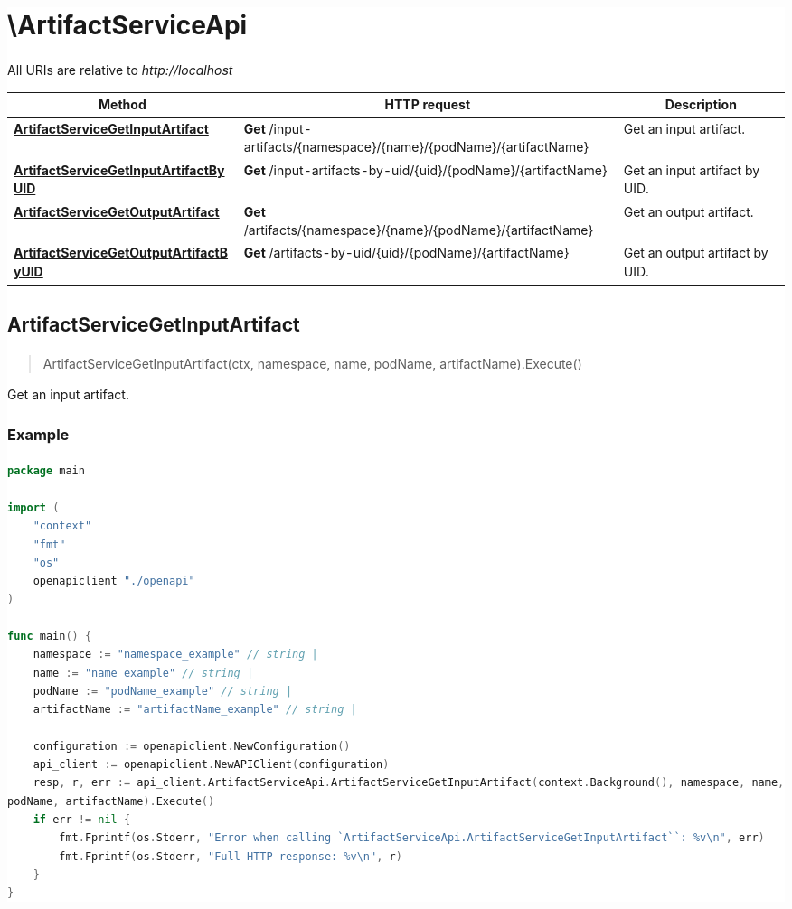# \ArtifactServiceApi

All URIs are relative to *http://localhost*

Method | HTTP request | Description
------------- | ------------- | -------------
[**ArtifactServiceGetInputArtifact**](ArtifactServiceApi.md#ArtifactServiceGetInputArtifact) | **Get** /input-artifacts/{namespace}/{name}/{podName}/{artifactName} | Get an input artifact.
[**ArtifactServiceGetInputArtifactByUID**](ArtifactServiceApi.md#ArtifactServiceGetInputArtifactByUID) | **Get** /input-artifacts-by-uid/{uid}/{podName}/{artifactName} | Get an input artifact by UID.
[**ArtifactServiceGetOutputArtifact**](ArtifactServiceApi.md#ArtifactServiceGetOutputArtifact) | **Get** /artifacts/{namespace}/{name}/{podName}/{artifactName} | Get an output artifact.
[**ArtifactServiceGetOutputArtifactByUID**](ArtifactServiceApi.md#ArtifactServiceGetOutputArtifactByUID) | **Get** /artifacts-by-uid/{uid}/{podName}/{artifactName} | Get an output artifact by UID.



## ArtifactServiceGetInputArtifact

> ArtifactServiceGetInputArtifact(ctx, namespace, name, podName, artifactName).Execute()

Get an input artifact.

### Example

```go
package main

import (
    "context"
    "fmt"
    "os"
    openapiclient "./openapi"
)

func main() {
    namespace := "namespace_example" // string | 
    name := "name_example" // string | 
    podName := "podName_example" // string | 
    artifactName := "artifactName_example" // string | 

    configuration := openapiclient.NewConfiguration()
    api_client := openapiclient.NewAPIClient(configuration)
    resp, r, err := api_client.ArtifactServiceApi.ArtifactServiceGetInputArtifact(context.Background(), namespace, name, podName, artifactName).Execute()
    if err != nil {
        fmt.Fprintf(os.Stderr, "Error when calling `ArtifactServiceApi.ArtifactServiceGetInputArtifact``: %v\n", err)
        fmt.Fprintf(os.Stderr, "Full HTTP response: %v\n", r)
    }
}
```
